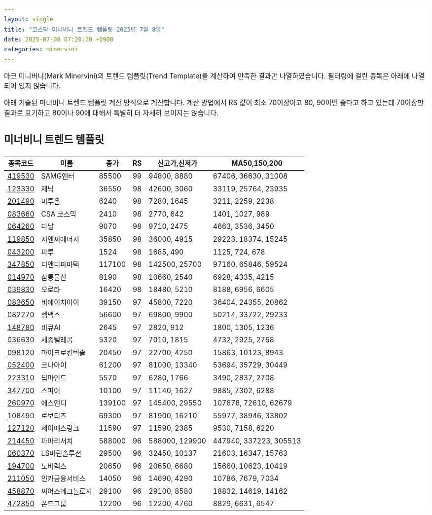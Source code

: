 ```yaml
---
layout: single
title: "코스닥 미너비니 트렌드 템플릿 2025년 7월 8일"
date: 2025-07-08 07:20:20 +0900
categories: minervini
---
```

마크 미니버니(Mark Minervini)의 트렌드 템플릿(Trend Template)을 계산하여 만족한 결과만 나열하였습니다. 필터링에 걸린 종목은 아래에 나열되어 있지 않습니다.

아래 기술된 미너비니 트렌드 템플릿 계산 방식으로 계산합니다. 계산 방법에서 RS 값이 최소 70이상이고 80, 90이면 좋다고 하고 있는데 70이상만 결과로 표기하고 80이나 90에 대해서 특별히 더 자세히 보이지는 않습니다.

## 미너비니 트렌드 템플릿

|종목코드|이름|종가|RS|신고가,신저가|MA50,150,200|
|------|---|---|--|---------|------------|
|[419530](https://finance.daum.net/quotes/A419530)|SAMG엔터|85500|99|94800, 8880|67406, 36630, 31008|
|[123330](https://finance.daum.net/quotes/A123330)|제닉|36550|98|42600, 3060|33119, 25764, 23935|
|[201490](https://finance.daum.net/quotes/A201490)|미투온|6240|98|7280, 1645|3211, 2259, 2238|
|[083660](https://finance.daum.net/quotes/A083660)|CSA 코스믹|2410|98|2770, 642|1401, 1027, 989|
|[064260](https://finance.daum.net/quotes/A064260)|다날|9070|98|9710, 2475|4663, 3536, 3450|
|[119850](https://finance.daum.net/quotes/A119850)|지엔씨에너지|35850|98|36000, 4915|29223, 18374, 15245|
|[043200](https://finance.daum.net/quotes/A043200)|파루|1524|98|1685, 490|1125, 724, 678|
|[347850](https://finance.daum.net/quotes/A347850)|디앤디파마텍|117100|98|142500, 25700|97160, 65846, 59524|
|[014970](https://finance.daum.net/quotes/A014970)|삼륭물산|8190|98|10660, 2540|6928, 4335, 4215|
|[039830](https://finance.daum.net/quotes/A039830)|오로라|16420|98|18480, 5210|8188, 6956, 6605|
|[083650](https://finance.daum.net/quotes/A083650)|비에이치아이|39150|97|45800, 7220|36404, 24355, 20862|
|[082270](https://finance.daum.net/quotes/A082270)|젬백스|56600|97|69800, 9900|50214, 33722, 29233|
|[148780](https://finance.daum.net/quotes/A148780)|비큐AI|2645|97|2820, 912|1800, 1305, 1236|
|[036630](https://finance.daum.net/quotes/A036630)|세종텔레콤|5320|97|7010, 1815|4732, 2925, 2768|
|[098120](https://finance.daum.net/quotes/A098120)|마이크로컨텍솔|20450|97|22700, 4250|15863, 10123, 8943|
|[052400](https://finance.daum.net/quotes/A052400)|코나아이|61200|97|81000, 13340|53694, 35729, 30449|
|[223310](https://finance.daum.net/quotes/A223310)|딥마인드|5570|97|6280, 1766|3490, 2837, 2708|
|[347700](https://finance.daum.net/quotes/A347700)|스피어|10100|97|11140, 1627|9885, 7302, 6288|
|[260970](https://finance.daum.net/quotes/A260970)|에스앤디|139100|97|145400, 29550|107678, 72610, 62679|
|[108490](https://finance.daum.net/quotes/A108490)|로보티즈|69300|97|81900, 16210|55977, 38946, 33802|
|[127120](https://finance.daum.net/quotes/A127120)|제이에스링크|11590|97|11590, 2385|9530, 7158, 6220|
|[214450](https://finance.daum.net/quotes/A214450)|파마리서치|588000|96|588000, 129900|447940, 337223, 305513|
|[060370](https://finance.daum.net/quotes/A060370)|LS마린솔루션|29500|96|32450, 10137|21603, 16347, 15763|
|[194700](https://finance.daum.net/quotes/A194700)|노바렉스|20650|96|20650, 6680|15660, 10623, 10419|
|[211050](https://finance.daum.net/quotes/A211050)|인카금융서비스|14050|96|14690, 4290|10786, 7679, 7034|
|[458870](https://finance.daum.net/quotes/A458870)|씨어스테크놀로지|29100|96|29100, 8580|18832, 14619, 14162|
|[472850](https://finance.daum.net/quotes/A472850)|폰드그룹|12200|96|12200, 4760|8829, 6631, 6547|